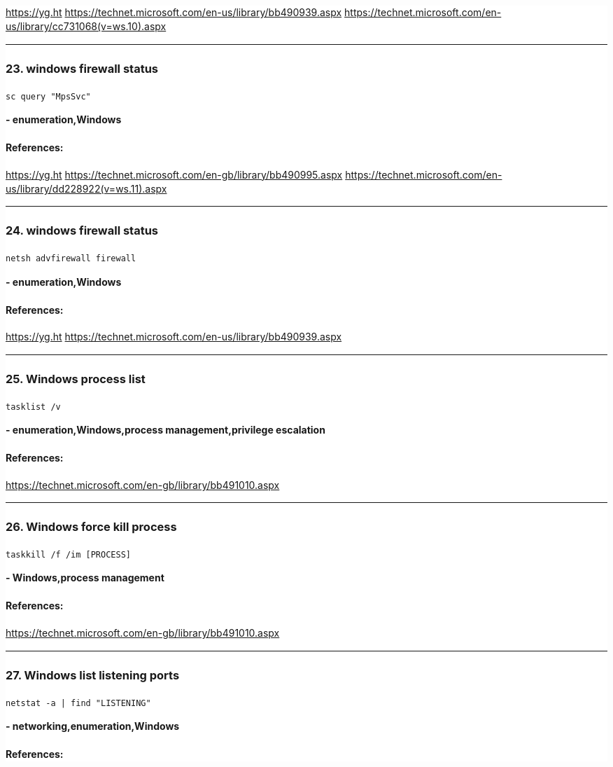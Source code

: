 https://yg.ht
https://technet.microsoft.com/en-us/library/bb490939.aspx
https://technet.microsoft.com/en-us/library/cc731068(v=ws.10).aspx
__________
### 23. windows firewall status
```
sc query "MpsSvc"
```
**- enumeration,Windows**
#### References:

https://yg.ht
https://technet.microsoft.com/en-gb/library/bb490995.aspx
https://technet.microsoft.com/en-us/library/dd228922(v=ws.11).aspx
__________
### 24. windows firewall status
```
netsh advfirewall firewall
```
**- enumeration,Windows**
#### References:

https://yg.ht
https://technet.microsoft.com/en-us/library/bb490939.aspx
__________
### 25. Windows process list
```
tasklist /v
```
**- enumeration,Windows,process management,privilege escalation**
#### References:

https://technet.microsoft.com/en-gb/library/bb491010.aspx
__________
### 26. Windows force kill process
```
taskkill /f /im [PROCESS]
```
**- Windows,process management**
#### References:

https://technet.microsoft.com/en-gb/library/bb491010.aspx
__________
### 27. Windows list listening ports
```
netstat -a | find "LISTENING"
```
**- networking,enumeration,Windows**
#### References:
